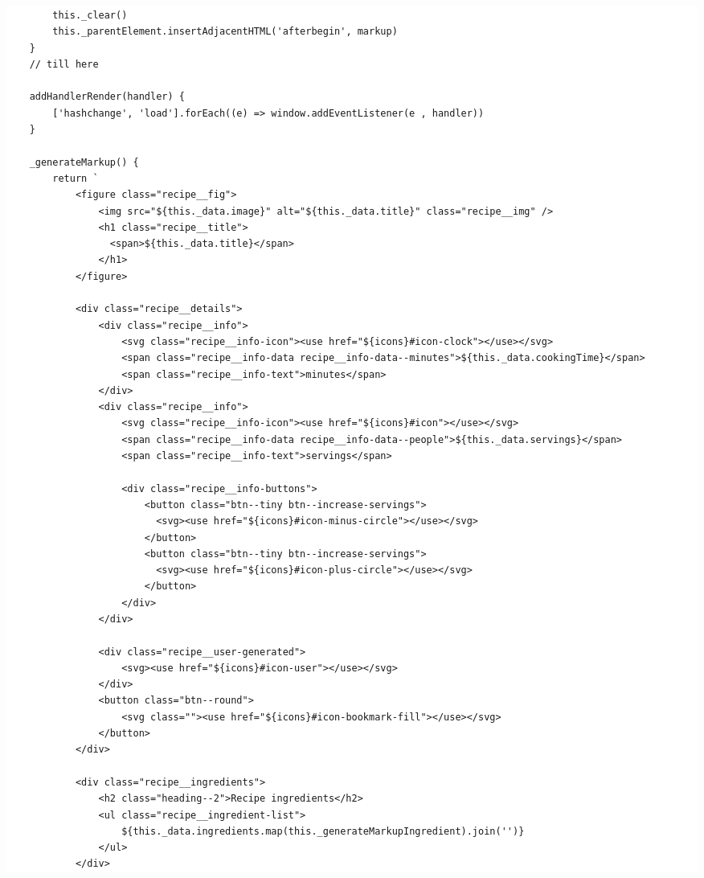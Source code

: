             this._clear()
            this._parentElement.insertAdjacentHTML('afterbegin', markup)
        }
        // till here

        addHandlerRender(handler) {
            ['hashchange', 'load'].forEach((e) => window.addEventListener(e , handler))
        }

        _generateMarkup() {
            return `
                <figure class="recipe__fig">
                    <img src="${this._data.image}" alt="${this._data.title}" class="recipe__img" />
                    <h1 class="recipe__title">
                      <span>${this._data.title}</span>
                    </h1>
                </figure>

                <div class="recipe__details">
                    <div class="recipe__info">
                        <svg class="recipe__info-icon"><use href="${icons}#icon-clock"></use></svg>
                        <span class="recipe__info-data recipe__info-data--minutes">${this._data.cookingTime}</span>
                        <span class="recipe__info-text">minutes</span>
                    </div>
                    <div class="recipe__info">
                        <svg class="recipe__info-icon"><use href="${icons}#icon"></use></svg>
                        <span class="recipe__info-data recipe__info-data--people">${this._data.servings}</span>
                        <span class="recipe__info-text">servings</span>

                        <div class="recipe__info-buttons">
                            <button class="btn--tiny btn--increase-servings">
                              <svg><use href="${icons}#icon-minus-circle"></use></svg>
                            </button>
                            <button class="btn--tiny btn--increase-servings">
                              <svg><use href="${icons}#icon-plus-circle"></use></svg>
                            </button>
                        </div>
                    </div>

                    <div class="recipe__user-generated">
                        <svg><use href="${icons}#icon-user"></use></svg>
                    </div>
                    <button class="btn--round">
                        <svg class=""><use href="${icons}#icon-bookmark-fill"></use></svg>
                    </button>
                </div>

                <div class="recipe__ingredients">
                    <h2 class="heading--2">Recipe ingredients</h2>
                    <ul class="recipe__ingredient-list">
                        ${this._data.ingredients.map(this._generateMarkupIngredient).join('')}
                    </ul>
                </div>
